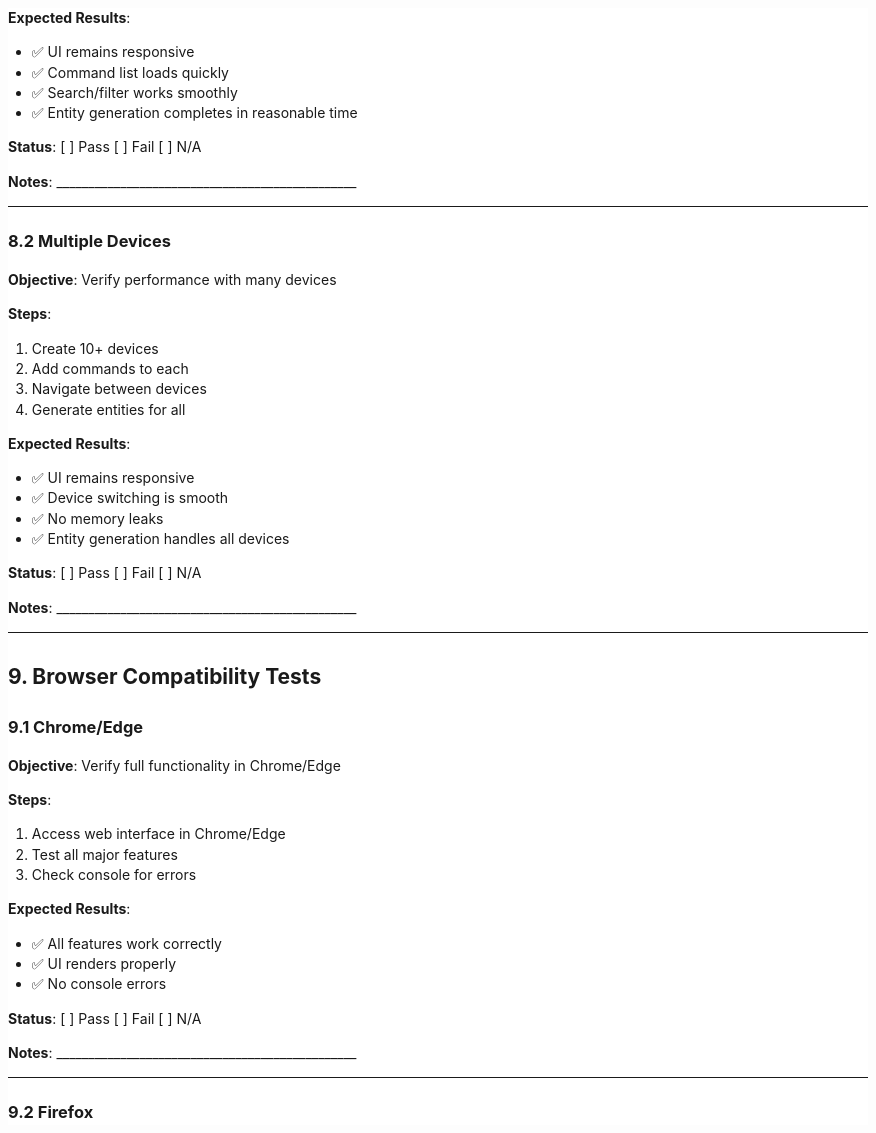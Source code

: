**Expected Results**:
- ✅ UI remains responsive
- ✅ Command list loads quickly
- ✅ Search/filter works smoothly
- ✅ Entity generation completes in reasonable time

**Status**: [ ] Pass [ ] Fail [ ] N/A

**Notes**: _______________________________________________

---

### 8.2 Multiple Devices

**Objective**: Verify performance with many devices

**Steps**:
1. Create 10+ devices
2. Add commands to each
3. Navigate between devices
4. Generate entities for all

**Expected Results**:
- ✅ UI remains responsive
- ✅ Device switching is smooth
- ✅ No memory leaks
- ✅ Entity generation handles all devices

**Status**: [ ] Pass [ ] Fail [ ] N/A

**Notes**: _______________________________________________

---

## 9. Browser Compatibility Tests

### 9.1 Chrome/Edge

**Objective**: Verify full functionality in Chrome/Edge

**Steps**:
1. Access web interface in Chrome/Edge
2. Test all major features
3. Check console for errors

**Expected Results**:
- ✅ All features work correctly
- ✅ UI renders properly
- ✅ No console errors

**Status**: [ ] Pass [ ] Fail [ ] N/A

**Notes**: _______________________________________________

---

### 9.2 Firefox
